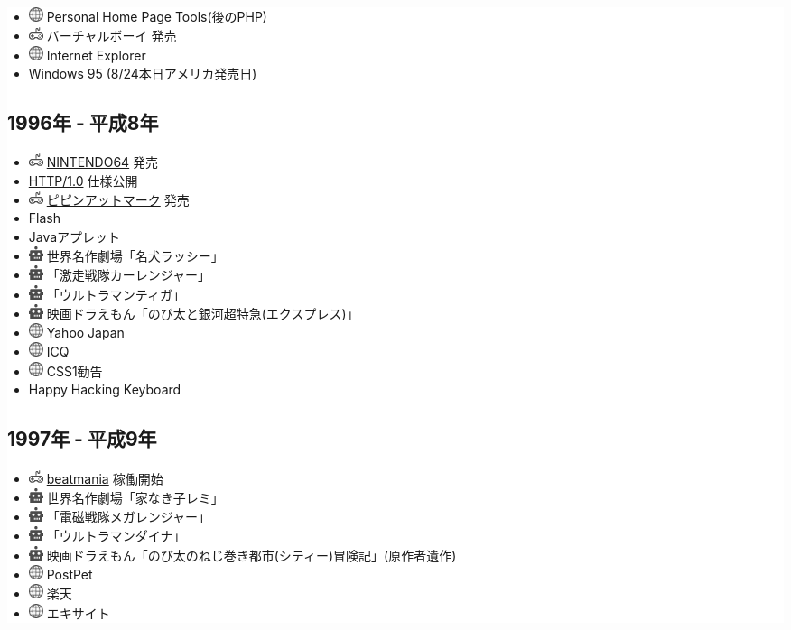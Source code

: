 * ![internet](_media/internet.png) Personal Home Page Tools(後のPHP)
* ![game](_media/game.png) [バーチャルボーイ](https://ja.wikipedia.org/wiki/バーチャルボーイ) 発売
* ![internet](_media/internet.png) Internet Explorer
* Windows 95 (8/24本日アメリカ発売日)

## 1996年 - 平成8年

* ![game](_media/game.png) [NINTENDO64](https://ja.wikipedia.org/wiki/NINTENDO64) 発売
* [HTTP/1.0](https://ja.wikipedia.org/wiki/Hypertext_Transfer_Protocol#HTTP/0.9) 仕様公開
* ![game](_media/game.png) [ピピンアットマーク](https://ja.wikipedia.org/wiki/ピピンアットマーク) 発売
* Flash
* Javaアプレット
* ![anime](_media/anime.png) 世界名作劇場「名犬ラッシー」
* ![anime](_media/anime.png) 「激走戦隊カーレンジャー」
* ![anime](_media/anime.png) 「ウルトラマンティガ」
* ![anime](_media/anime.png) 映画ドラえもん「のび太と銀河超特急(エクスプレス)」
* ![internet](_media/internet.png) Yahoo Japan
* ![internet](_media/internet.png) ICQ
* ![internet](_media/internet.png) CSS1勧告
* Happy Hacking Keyboard

## 1997年 - 平成9年

* ![game](_media/game.png) [beatmania](https://ja.wikipedia.org/wiki/Beatmania) 稼働開始
* ![anime](_media/anime.png) 世界名作劇場「家なき子レミ」
* ![anime](_media/anime.png) 「電磁戦隊メガレンジャー」
* ![anime](_media/anime.png) 「ウルトラマンダイナ」
* ![anime](_media/anime.png) 映画ドラえもん「のび太のねじ巻き都市(シティー)冒険記」(原作者遺作)
* ![internet](_media/internet.png) PostPet
* ![internet](_media/internet.png) 楽天
* ![internet](_media/internet.png) エキサイト